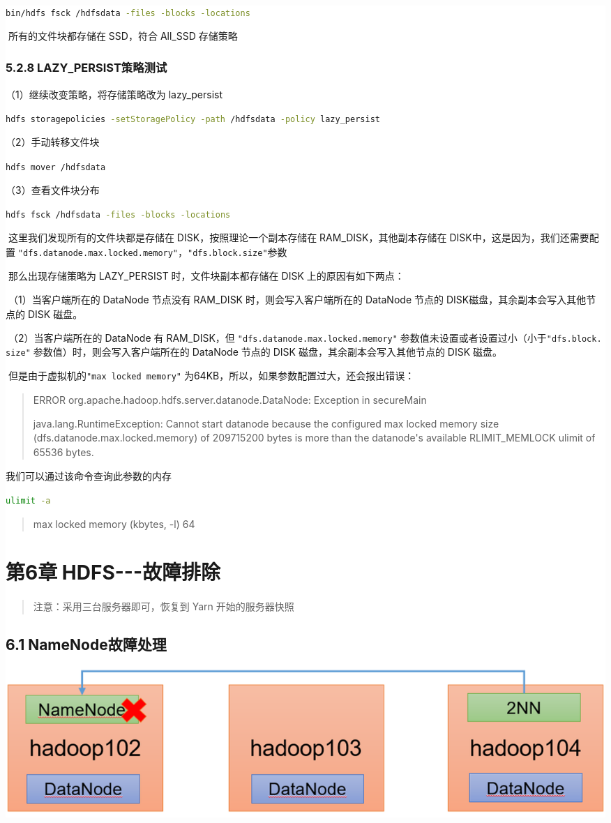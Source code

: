 ```bash
bin/hdfs fsck /hdfsdata -files -blocks -locations
```

​			所有的文件块都存储在 SSD，符合 All_SSD 存储策略

### 5.2.8 LAZY_PERSIST策略测试

（1）继续改变策略，将存储策略改为 lazy_persist

```bash
hdfs storagepolicies -setStoragePolicy -path /hdfsdata -policy lazy_persist
```

（2）手动转移文件块

```bash
hdfs mover /hdfsdata
```

（3）查看文件块分布

```bash
hdfs fsck /hdfsdata -files -blocks -locations
```

​		这里我们发现所有的文件块都是存储在 DISK，按照理论一个副本存储在 RAM_DISK，其他副本存储在 DISK中，这是因为，我们还需要配置 `"dfs.datanode.max.locked.memory"`，`"dfs.block.size"`参数

​		那么出现存储策略为 LAZY_PERSIST 时，文件块副本都存储在 DISK 上的原因有如下两点：

​			（1）当客户端所在的 DataNode 节点没有 RAM_DISK 时，则会写入客户端所在的 DataNode 节点的 DISK磁盘，其余副本会写入其他节点的 DISK 磁盘。

​			（2）当客户端所在的 DataNode 有 RAM_DISK，但 `"dfs.datanode.max.locked.memory"` 参数值未设置或者设置过小（小于`"dfs.block.size"` 参数值）时，则会写入客户端所在的 DataNode 节点的 DISK 磁盘，其余副本会写入其他节点的 DISK 磁盘。

​		但是由于虚拟机的`"max locked memory"` 为64KB，所以，如果参数配置过大，还会报出错误：

> ERROR org.apache.hadoop.hdfs.server.datanode.DataNode: Exception in secureMain
> 
>java.lang.RuntimeException: Cannot start datanode because the configured max locked memory size (dfs.datanode.max.locked.memory) of 209715200 bytes is more than the datanode\'s available RLIMIT_MEMLOCK ulimit of 65536 bytes.

我们可以通过该命令查询此参数的内存

```bash
ulimit -a
```

> max locked memory (kbytes, -l) 64

# 第6章 HDFS---故障排除

> 注意：采用三台服务器即可，恢复到 Yarn 开始的服务器快照

## 6.1 NameNode故障处理

![image-20230227140617997](images/image-20230227140617997.png)
